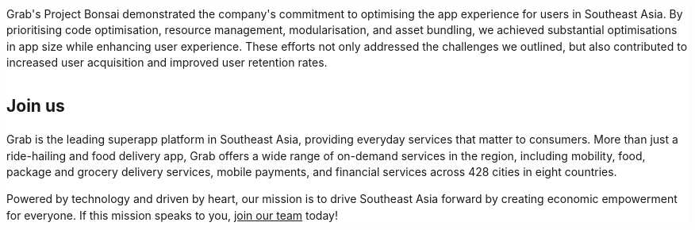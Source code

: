 Grab's Project Bonsai demonstrated the company's commitment to optimising the app experience for users in Southeast Asia. By prioritising code optimisation, resource management, modularisation, and asset bundling, we achieved substantial optimisations in app size while enhancing user experience. These efforts not only addressed the challenges we outlined, but also contributed to increased user acquisition and improved user retention rates.

## Join us

Grab is the leading superapp platform in Southeast Asia, providing everyday services that matter to consumers. More than just a ride-hailing and food delivery app, Grab offers a wide range of on-demand services in the region, including mobility, food, package and grocery delivery services, mobile payments, and financial services across 428 cities in eight countries.

Powered by technology and driven by heart, our mission is to drive Southeast Asia forward by creating economic empowerment for everyone. If this mission speaks to you, [join our team](https://grab.careers/) today!